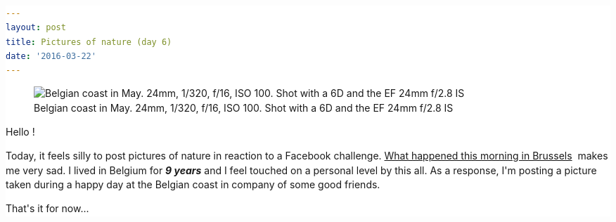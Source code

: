 ```yaml
---
layout: post
title: Pictures of nature (day 6)
date: '2016-03-22'
---
```


<figure>
<img width="100%" src="http://static1.squarespace.com/static/56e5327dc2ea51482fedf9c8/56e7fac3555986161fdbd98c/56f11eec20c647792e94d4d5/1458642673549//img.jpg" alt="Belgian coast in May. 24mm, 1/320, f/16, ISO 100. Shot with a 6D and the EF 24mm f/2.8 IS"/>
<figcaption>Belgian coast in May. 24mm, 1/320, f/16, ISO 100. Shot with a 6D and the EF 24mm f/2.8 IS</figcaption>
</figure>
 
  
<p>Hello !</p><p>Today, it feels silly to post pictures of nature in reaction to a Facebook challenge. <a target="_blank" href="http://www.bbc.com/news/world-europe-35869254">What happened this morning in Brussels</a>&nbsp; makes me very sad. I lived in Belgium for <em><strong>9 years</strong></em> and I feel touched on a personal level by this all. As a response, I'm posting a picture taken during a happy day at the Belgian coast in company of some good friends.</p><p>That's it for now...&nbsp;</p>
